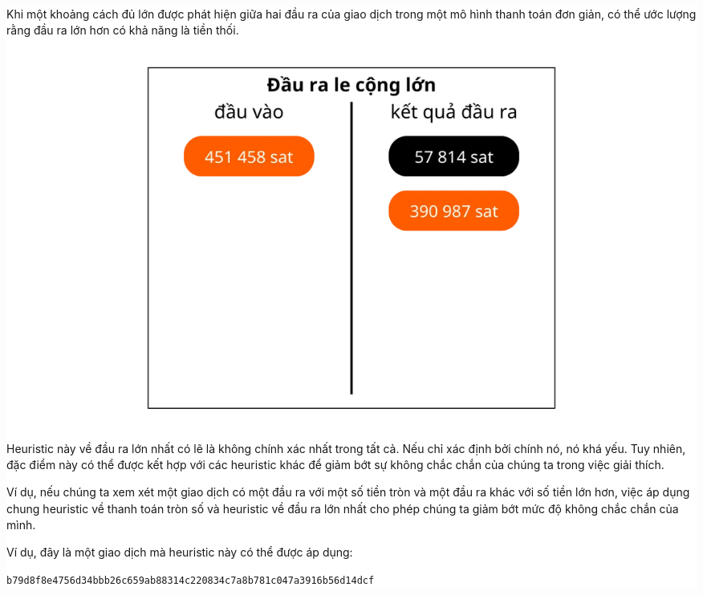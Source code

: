 Khi một khoảng cách đủ lớn được phát hiện giữa hai đầu ra của giao dịch trong một mô hình thanh toán đơn giản, có thể ước lượng rằng đầu ra lớn hơn có khả năng là tiền thối.

![BTC204](assets/vi/33/09.webp)

Heuristic này về đầu ra lớn nhất có lẽ là không chính xác nhất trong tất cả. Nếu chỉ xác định bởi chính nó, nó khá yếu. Tuy nhiên, đặc điểm này có thể được kết hợp với các heuristic khác để giảm bớt sự không chắc chắn của chúng ta trong việc giải thích.

Ví dụ, nếu chúng ta xem xét một giao dịch có một đầu ra với một số tiền tròn và một đầu ra khác với số tiền lớn hơn, việc áp dụng chung heuristic về thanh toán tròn số và heuristic về đầu ra lớn nhất cho phép chúng ta giảm bớt mức độ không chắc chắn của mình.

Ví dụ, đây là một giao dịch mà heuristic này có thể được áp dụng:

```plaintext
b79d8f8e4756d34bbb26c659ab88314c220834c7a8b781c047a3916b56d14dcf
```
